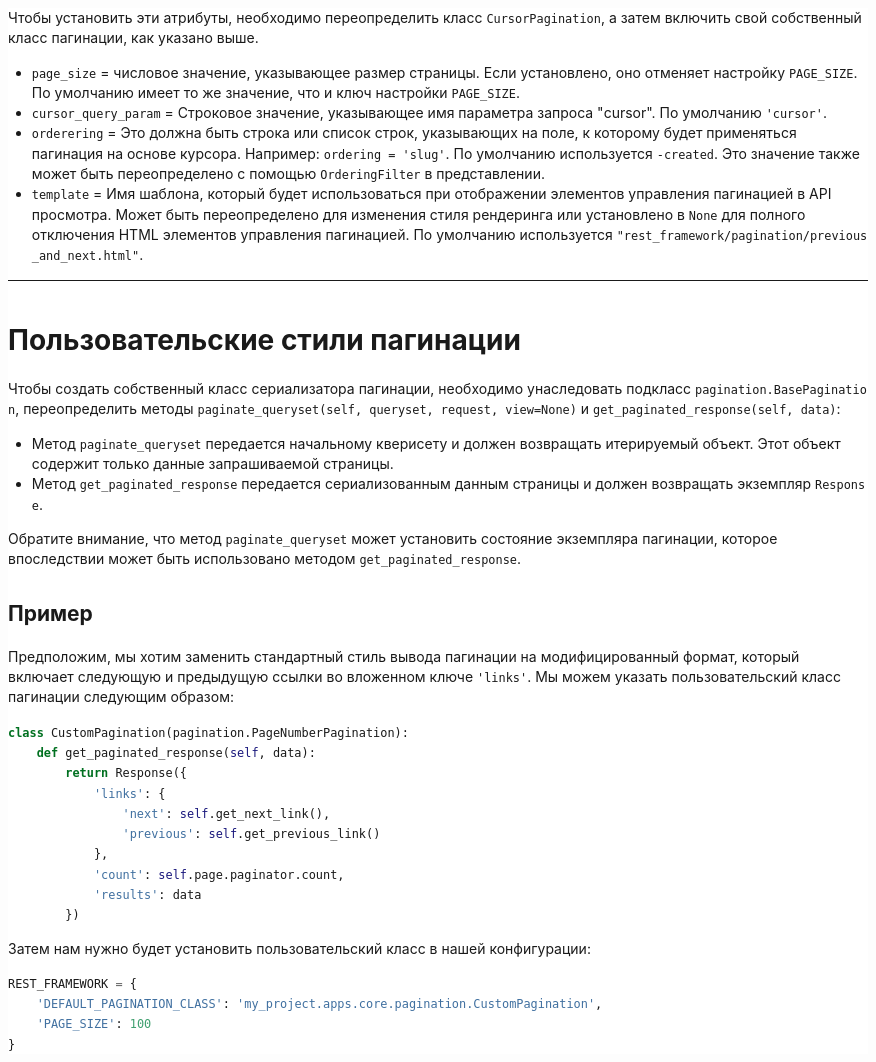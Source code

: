 Чтобы установить эти атрибуты, необходимо переопределить класс `CursorPagination`, а затем включить свой собственный класс пагинации, как указано выше.

* `page_size` = числовое значение, указывающее размер страницы. Если установлено, оно отменяет настройку `PAGE_SIZE`. По умолчанию имеет то же значение, что и ключ настройки `PAGE_SIZE`.
* `cursor_query_param` = Строковое значение, указывающее имя параметра запроса "cursor". По умолчанию `'cursor'`.
* `orderering` = Это должна быть строка или список строк, указывающих на поле, к которому будет применяться пагинация на основе курсора. Например: `ordering = 'slug'`. По умолчанию используется `-created`. Это значение также может быть переопределено с помощью `OrderingFilter` в представлении.
* `template` = Имя шаблона, который будет использоваться при отображении элементов управления пагинацией в API просмотра. Может быть переопределено для изменения стиля рендеринга или установлено в `None` для полного отключения HTML элементов управления пагинацией. По умолчанию используется `"rest_framework/pagination/previous_and_next.html"`.

---

# Пользовательские стили пагинации

Чтобы создать собственный класс сериализатора пагинации, необходимо унаследовать подкласс `pagination.BasePagination`, переопределить методы `paginate_queryset(self, queryset, request, view=None)` и `get_paginated_response(self, data)`:

* Метод `paginate_queryset` передается начальному кверисету и должен возвращать итерируемый объект. Этот объект содержит только данные запрашиваемой страницы.
* Метод `get_paginated_response` передается сериализованным данным страницы и должен возвращать экземпляр `Response`.

Обратите внимание, что метод `paginate_queryset` может установить состояние экземпляра пагинации, которое впоследствии может быть использовано методом `get_paginated_response`.

## Пример

Предположим, мы хотим заменить стандартный стиль вывода пагинации на модифицированный формат, который включает следующую и предыдущую ссылки во вложенном ключе `'links'`. Мы можем указать пользовательский класс пагинации следующим образом:

```python
class CustomPagination(pagination.PageNumberPagination):
    def get_paginated_response(self, data):
        return Response({
            'links': {
                'next': self.get_next_link(),
                'previous': self.get_previous_link()
            },
            'count': self.page.paginator.count,
            'results': data
        })
```

Затем нам нужно будет установить пользовательский класс в нашей конфигурации:

```python
REST_FRAMEWORK = {
    'DEFAULT_PAGINATION_CLASS': 'my_project.apps.core.pagination.CustomPagination',
    'PAGE_SIZE': 100
}
```
